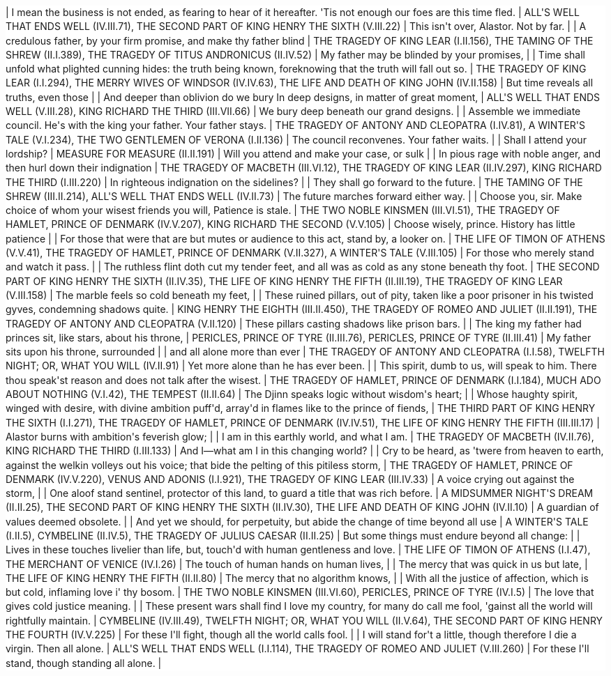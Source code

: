 | I mean the business is not ended, as fearing to hear of it hereafter. 'Tis not enough our foes are this time fled. | ALL'S WELL THAT ENDS WELL (IV.III.71), THE SECOND PART OF KING HENRY THE SIXTH (V.III.22) | This isn't over, Alastor. Not by far. |
| A credulous father, by your firm promise, and make thy father blind | THE TRAGEDY OF KING LEAR (I.II.156), THE TAMING OF THE SHREW (II.I.389), THE TRAGEDY OF TITUS ANDRONICUS (II.IV.52) | My father may be blinded by your promises, |
| Time shall unfold what plighted cunning hides: the truth being known, foreknowing that the truth will fall out so. | THE TRAGEDY OF KING LEAR (I.I.294), THE MERRY WIVES OF WINDSOR (IV.IV.63), THE LIFE AND DEATH OF KING JOHN (IV.II.158) | But time reveals all truths, even those |
| And deeper than oblivion do we bury In deep designs, in matter of great moment, | ALL'S WELL THAT ENDS WELL (V.III.28), KING RICHARD THE THIRD (III.VII.66) | We bury deep beneath our grand designs. |
| Assemble we immediate council. He's with the king your father. Your father stays. | THE TRAGEDY OF ANTONY AND CLEOPATRA (I.IV.81), A WINTER'S TALE (V.I.234), THE TWO GENTLEMEN OF VERONA (I.II.136) | The council reconvenes. Your father waits. |
| Shall I attend your lordship? | MEASURE FOR MEASURE (II.II.191) | Will you attend and make your case, or sulk |
| In pious rage with noble anger, and then hurl down their indignation | THE TRAGEDY OF MACBETH (III.VI.12), THE TRAGEDY OF KING LEAR (II.IV.297), KING RICHARD THE THIRD (I.III.220) | In righteous indignation on the sidelines? |
| They shall go forward to the future. | THE TAMING OF THE SHREW (III.II.214), ALL'S WELL THAT ENDS WELL (IV.II.73) | The future marches forward either way. |
| Choose you, sir. Make choice of whom your wisest friends you will, Patience is stale. | THE TWO NOBLE KINSMEN (III.VI.51), THE TRAGEDY OF HAMLET, PRINCE OF DENMARK (IV.V.207), KING RICHARD THE SECOND (V.V.105) | Choose wisely, prince. History has little patience |
| For those that were that are but mutes or audience to this act, stand by, a looker on. | THE LIFE OF TIMON OF ATHENS (V.V.41), THE TRAGEDY OF HAMLET, PRINCE OF DENMARK (V.II.327), A WINTER'S TALE (V.III.105) | For those who merely stand and watch it pass. |
| The ruthless flint doth cut my tender feet, and all was as cold as any stone beneath thy foot. | THE SECOND PART OF KING HENRY THE SIXTH (II.IV.35), THE LIFE OF KING HENRY THE FIFTH (II.III.19), THE TRAGEDY OF KING LEAR (V.III.158) | The marble feels so cold beneath my feet, |
| These ruined pillars, out of pity, taken like a poor prisoner in his twisted gyves, condemning shadows quite. | KING HENRY THE EIGHTH (III.II.450), THE TRAGEDY OF ROMEO AND JULIET (II.II.191), THE TRAGEDY OF ANTONY AND CLEOPATRA (V.II.120) | These pillars casting shadows like prison bars. |
| The king my father had princes sit, like stars, about his throne, | PERICLES, PRINCE OF TYRE (II.III.76), PERICLES, PRINCE OF TYRE (II.III.41) | My father sits upon his throne, surrounded |
| and all alone more than ever | THE TRAGEDY OF ANTONY AND CLEOPATRA (I.I.58), TWELFTH NIGHT; OR, WHAT YOU WILL (IV.II.91) | Yet more alone than he has ever been. |
| This spirit, dumb to us, will speak to him. There thou speak'st reason and does not talk after the wisest. | THE TRAGEDY OF HAMLET, PRINCE OF DENMARK (I.I.184), MUCH ADO ABOUT NOTHING (V.I.42), THE TEMPEST (II.II.64) | The Djinn speaks logic without wisdom's heart; |
| Whose haughty spirit, winged with desire, with divine ambition puff'd, array'd in flames like to the prince of fiends, | THE THIRD PART OF KING HENRY THE SIXTH (I.I.271), THE TRAGEDY OF HAMLET, PRINCE OF DENMARK (IV.IV.51), THE LIFE OF KING HENRY THE FIFTH (III.III.17) | Alastor burns with ambition's feverish glow; |
| I am in this earthly world, and what I am. | THE TRAGEDY OF MACBETH (IV.II.76), KING RICHARD THE THIRD (I.III.133) | And I—what am I in this changing world? |
| Cry to be heard, as 'twere from heaven to earth, against the welkin volleys out his voice; that bide the pelting of this pitiless storm, | THE TRAGEDY OF HAMLET, PRINCE OF DENMARK (IV.V.220), VENUS AND ADONIS (I.I.921), THE TRAGEDY OF KING LEAR (III.IV.33) | A voice crying out against the storm, |
| One aloof stand sentinel, protector of this land, to guard a title that was rich before. | A MIDSUMMER NIGHT'S DREAM (II.II.25), THE SECOND PART OF KING HENRY THE SIXTH (II.IV.30), THE LIFE AND DEATH OF KING JOHN (IV.II.10) | A guardian of values deemed obsolete. |
| And yet we should, for perpetuity, but abide the change of time beyond all use | A WINTER'S TALE (I.II.5), CYMBELINE (II.IV.5), THE TRAGEDY OF JULIUS CAESAR (II.II.25) | But some things must endure beyond all change: |
| Lives in these touches livelier than life, but, touch'd with human gentleness and love. | THE LIFE OF TIMON OF ATHENS (I.I.47), THE MERCHANT OF VENICE (IV.I.26) | The touch of human hands on human lives, |
| The mercy that was quick in us but late, | THE LIFE OF KING HENRY THE FIFTH (II.II.80) | The mercy that no algorithm knows, |
| With all the justice of affection, which is but cold, inflaming love i' thy bosom. | THE TWO NOBLE KINSMEN (III.VI.60), PERICLES, PRINCE OF TYRE (IV.I.5) | The love that gives cold justice meaning. |
| These present wars shall find I love my country, for many do call me fool, 'gainst all the world will rightfully maintain. | CYMBELINE (IV.III.49), TWELFTH NIGHT; OR, WHAT YOU WILL (II.V.64), THE SECOND PART OF KING HENRY THE FOURTH (IV.V.225) | For these I'll fight, though all the world calls fool. |
| I will stand for't a little, though therefore I die a virgin. Then all alone. | ALL'S WELL THAT ENDS WELL (I.I.114), THE TRAGEDY OF ROMEO AND JULIET (V.III.260) | For these I'll stand, though standing all alone. |
